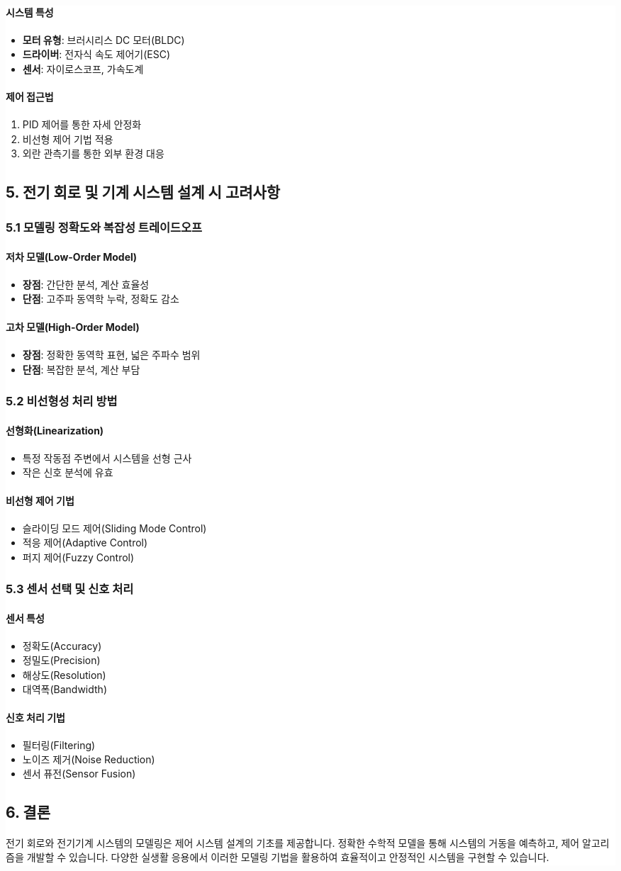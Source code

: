 #### 시스템 특성
- **모터 유형**: 브러시리스 DC 모터(BLDC)
- **드라이버**: 전자식 속도 제어기(ESC)
- **센서**: 자이로스코프, 가속도계

#### 제어 접근법
1. PID 제어를 통한 자세 안정화
2. 비선형 제어 기법 적용
3. 외란 관측기를 통한 외부 환경 대응

## 5. 전기 회로 및 기계 시스템 설계 시 고려사항

### 5.1 모델링 정확도와 복잡성 트레이드오프

#### 저차 모델(Low-Order Model)
- **장점**: 간단한 분석, 계산 효율성
- **단점**: 고주파 동역학 누락, 정확도 감소

#### 고차 모델(High-Order Model)
- **장점**: 정확한 동역학 표현, 넓은 주파수 범위
- **단점**: 복잡한 분석, 계산 부담

### 5.2 비선형성 처리 방법

#### 선형화(Linearization)
- 특정 작동점 주변에서 시스템을 선형 근사
- 작은 신호 분석에 유효

#### 비선형 제어 기법
- 슬라이딩 모드 제어(Sliding Mode Control)
- 적응 제어(Adaptive Control)
- 퍼지 제어(Fuzzy Control)

### 5.3 센서 선택 및 신호 처리

#### 센서 특성
- 정확도(Accuracy)
- 정밀도(Precision)
- 해상도(Resolution)
- 대역폭(Bandwidth)

#### 신호 처리 기법
- 필터링(Filtering)
- 노이즈 제거(Noise Reduction)
- 센서 퓨전(Sensor Fusion)

## 6. 결론

전기 회로와 전기기계 시스템의 모델링은 제어 시스템 설계의 기초를 제공합니다. 정확한 수학적 모델을 통해 시스템의 거동을 예측하고, 제어 알고리즘을 개발할 수 있습니다. 다양한 실생활 응용에서 이러한 모델링 기법을 활용하여 효율적이고 안정적인 시스템을 구현할 수 있습니다.